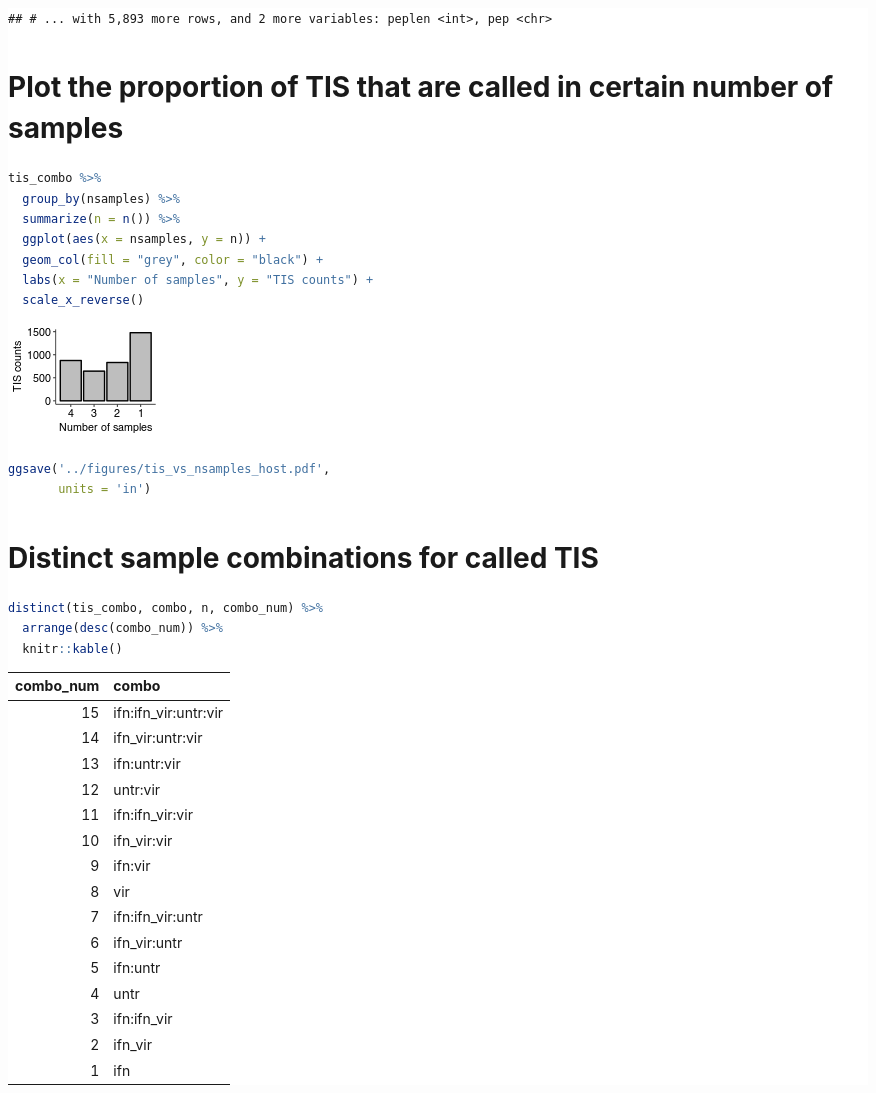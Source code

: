    ## # ... with 5,893 more rows, and 2 more variables: peplen <int>, pep <chr>

Plot the proportion of TIS that are called in certain number of samples
=======================================================================

``` r
tis_combo %>% 
  group_by(nsamples) %>% 
  summarize(n = n()) %>% 
  ggplot(aes(x = nsamples, y = n)) +
  geom_col(fill = "grey", color = "black") +
  labs(x = "Number of samples", y = "TIS counts") +
  scale_x_reverse()
```

![](plot_host_called_start_stats_files/figure-markdown_github/unnamed-chunk-6-1.png)

``` r
ggsave('../figures/tis_vs_nsamples_host.pdf', 
       units = 'in')
```

Distinct sample combinations for called TIS
===========================================

``` r
distinct(tis_combo, combo, n, combo_num) %>% 
  arrange(desc(combo_num)) %>% 
  knitr::kable()
```

|  combo\_num| combo                 |
|-----------:|:----------------------|
|          15| ifn:ifn\_vir:untr:vir |
|          14| ifn\_vir:untr:vir     |
|          13| ifn:untr:vir          |
|          12| untr:vir              |
|          11| ifn:ifn\_vir:vir      |
|          10| ifn\_vir:vir          |
|           9| ifn:vir               |
|           8| vir                   |
|           7| ifn:ifn\_vir:untr     |
|           6| ifn\_vir:untr         |
|           5| ifn:untr              |
|           4| untr                  |
|           3| ifn:ifn\_vir          |
|           2| ifn\_vir              |
|           1| ifn                   |
